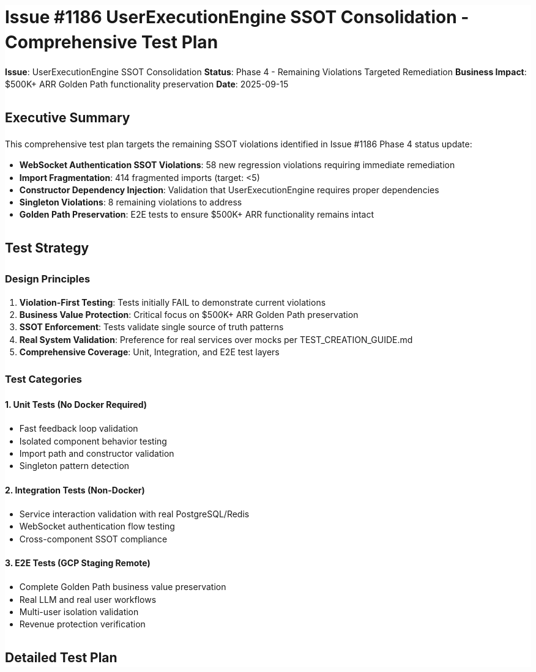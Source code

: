 # Issue #1186 UserExecutionEngine SSOT Consolidation - Comprehensive Test Plan

**Issue**: UserExecutionEngine SSOT Consolidation
**Status**: Phase 4 - Remaining Violations Targeted Remediation
**Business Impact**: $500K+ ARR Golden Path functionality preservation
**Date**: 2025-09-15

## Executive Summary

This comprehensive test plan targets the remaining SSOT violations identified in Issue #1186 Phase 4 status update:

- **WebSocket Authentication SSOT Violations**: 58 new regression violations requiring immediate remediation
- **Import Fragmentation**: 414 fragmented imports (target: <5)
- **Constructor Dependency Injection**: Validation that UserExecutionEngine requires proper dependencies
- **Singleton Violations**: 8 remaining violations to address
- **Golden Path Preservation**: E2E tests to ensure $500K+ ARR functionality remains intact

## Test Strategy

### Design Principles
1. **Violation-First Testing**: Tests initially FAIL to demonstrate current violations
2. **Business Value Protection**: Critical focus on $500K+ ARR Golden Path preservation
3. **SSOT Enforcement**: Tests validate single source of truth patterns
4. **Real System Validation**: Preference for real services over mocks per TEST_CREATION_GUIDE.md
5. **Comprehensive Coverage**: Unit, Integration, and E2E test layers

### Test Categories

#### 1. Unit Tests (No Docker Required)
- Fast feedback loop validation
- Isolated component behavior testing
- Import path and constructor validation
- Singleton pattern detection

#### 2. Integration Tests (Non-Docker)
- Service interaction validation with real PostgreSQL/Redis
- WebSocket authentication flow testing
- Cross-component SSOT compliance

#### 3. E2E Tests (GCP Staging Remote)
- Complete Golden Path business value preservation
- Real LLM and real user workflows
- Multi-user isolation validation
- Revenue protection verification

## Detailed Test Plan
